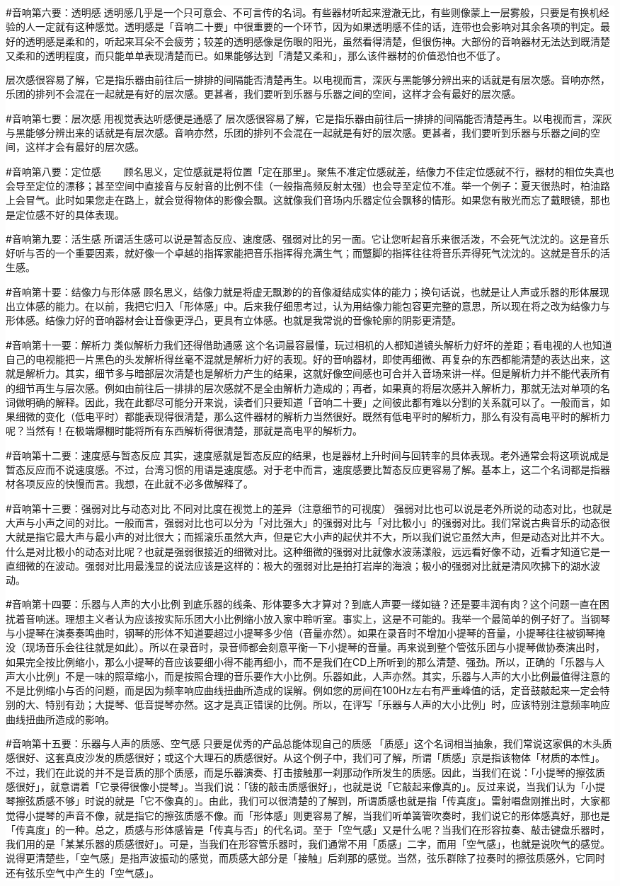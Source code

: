 #音响第六要：透明感 
透明感几乎是一个只可意会、不可言传的名词。有些器材听起来澄澈无比，有些则像蒙上一层雾般，只要是有换机经验的人一定就有这种感觉。透明感是「音响二十要」中很重要的一个环节，因为如果透明感不佳的话，连带也会影响对其余各项的判定。最好的透明感是柔和的，听起来耳朵不会疲劳；较差的透明感像是伤眼的阳光，虽然看得清楚，但很伤神。大部份的音响器材无法达到既清楚又柔和的透明程度，而只能单单表现清楚而已。如果能够达到「清楚又柔和」，那么该件器材的价值恐怕也不低了。 

层次感很容易了解，它是指乐器由前往后一排排的间隔能否清楚再生。以电视而言，深灰与黑能够分辨出来的话就是有层次感。音响亦然，乐团的排列不会混在一起就是有好的层次感。更甚者，我们要听到乐器与乐器之间的空间，这样才会有最好的层次感。

#音响第七要：层次感
用视觉表达听感便是通感了
层次感很容易了解，它是指乐器由前往后一排排的间隔能否清楚再生。以电视而言，深灰与黑能够分辨出来的话就是有层次感。音响亦然，乐团的排列不会混在一起就是有好的层次感。更甚者，我们要听到乐器与乐器之间的空间，这样才会有最好的层次感。

#音响第八要：定位感
　　顾名思义，定位感就是将位置「定在那里」。聚焦不准定位感就差，结像力不佳定位感就不行，器材的相位失真也会导至定位的漂移；甚至空间中直接音与反射音的比例不佳（一般指高频反射太强）也会导至定位不准。举一个例子：夏天很热时，柏油路上会冒气。此时如果您走在路上，就会觉得物体的影像会飘。这就像我们音场内乐器定位会飘移的情形。如果您有散光而忘了戴眼镜，那也是定位感不好的具体表现。

#音响第九要：活生感
所谓活生感可以说是暂态反应、速度感、强弱对比的另一面。它让您听起音乐来很活泼，不会死气沈沈的。这是音乐好听与否的一个重要因素，就好像一个卓越的指挥家能把音乐指挥得充满生气；而蹩脚的指挥往往将音乐弄得死气沈沈的。这就是音乐的活生感。

#音响第十要：结像力与形体感
顾名思义，结像力就是将虚无飘渺的的音像凝结成实体的能力；换句话说，也就是让人声或乐器的形体展现出立体感的能力。在以前，我把它归入「形体感」中。后来我仔细思考过，认为用结像力能包容更完整的意思，所以现在将之改为结像力与形体感。结像力好的音响器材会让音像更浮凸，更具有立体感。也就是我常说的音像轮廓的阴影更清楚。
 
#音响第十一要：解析力
类似解析力我们还得借助通感
这个名词最容最懂，玩过相机的人都知道镜头解析力好坏的差距；看电视的人也知道自己的电视能把一片黑色的头发解析得丝毫不混就是解析力好的表现。好的音响器材，即使再细微、再复杂的东西都能清楚的表达出来，这就是解析力。其实，细节多与暗部层次清楚也是解析力产生的结果，这就好像空间感也可合并入音场来讲一样。但是解析力并不能代表所有的细节再生与层次感。例如由前往后一排排的层次感就不是全由解析力造成的；再者，如果真的将层次感并入解析力，那就无法对单项的名词做明确的解释。因此，我在此都尽可能分开来说，读者们只要知道「音响二十要」之间彼此都有难以分割的关系就可以了。一般而言，如果细微的变化（低电平时）都能表现得很清楚，那么这件器材的解析力当然很好。既然有低电平时的解析力，那么有没有高电平时的解析力呢？当然有！在极端爆棚时能将所有东西解析得很清楚，那就是高电平的解析力。

#音响第十二要：速度感与暂态反应
其实，速度感就是暂态反应的结果，也是器材上升时间与回转率的具体表现。老外通常会将这项说成是暂态反应而不说速度感。不过，台湾习惯的用语是速度感。对于老中而言，速度感要比暂态反应更容易了解。基本上，这二个名词都是指器材各项反应的快慢而言。我想，在此就不必多做解释了。
 
#音响第十三要：强弱对比与动态对比
不同对比度在视觉上的差异（注意细节的可视度）
强弱对比也可以说是老外所说的动态对比，也就是大声与小声之间的对比。一般而言，强弱对比也可以分为「对比强大」的强弱对比与「对比极小」的强弱对比。我们常说古典音乐的动态很大就是指它最大声与最小声的对比很大；而摇滚乐虽然大声，但是它大小声的起伏并不大，所以我们说它虽然大声，但是动态对比并不大。什么是对比极小的动态对比呢？也就是强弱很接近的细微对比。这种细微的强弱对比就像水波荡漾般，远远看好像不动，近看才知道它是一直细微的在波动。强弱对比用最浅显的说法应该是这样的：极大的强弱对比是拍打岩岸的海浪；极小的强弱对比就是清风吹拂下的湖水波动。

#音响第十四要：乐器与人声的大小比例
到底乐器的线条、形体要多大才算对？到底人声要一缕如链？还是要丰润有肉？这个问题一直在困扰着音响迷。理想主义者认为应该按实际乐团大小比例缩小放入家中聆听室。事实上，这是不可能的。我举一个最简单的例子好了。当钢琴与小提琴在演奏奏鸣曲时，钢琴的形体不知道要超过小提琴多少倍（音量亦然）。如果在录音时不增加小提琴的音量，小提琴往往被钢琴掩没（现场音乐会往往就是如此）。所以在录音时，录音师都会刻意平衡一下小提琴的音量。再来说到整个管弦乐团与小提琴做协奏演出时，如果完全按比例缩小，那么小提琴的音应该要细小得不能再细小，而不是我们在CD上所听到的那么清楚、强劲。所以，正确的「乐器与人声大小比例」不是一味的照章缩小，而是按照合理的音乐要作大小比例。乐器如此，人声亦然。其实，乐器与人声的大小比例最值得注意的不是比例缩小与否的问题，而是因为频率响应曲线扭曲所造成的误解。例如您的房间在100Hz左右有严重峰值的话，定音鼓敲起来一定会特别的大、特别有劲；大提琴、低音提琴亦然。这才是真正错误的比例。所以，在评写「乐器与人声的大小比例」时，应该特别注意频率响应曲线扭曲所造成的影响。

#音响第十五要：乐器与人声的质感、空气感
只要是优秀的产品总能体现自己的质感
「质感」这个名词相当抽象，我们常说这家俱的木头质感很好、这套真皮沙发的质感很好；或这个大理石的质感很好。从这个例子中，我们可了解，所谓「质感」京是指该物体「材质的本性」。不过，我们在此说的并不是音质的那个质感，而是乐器演奏、打击接触那一刹那动作所发生的质感。因此，当我们在说：「小提琴的擦弦质感很好」，就意谓着「它录得很像小提琴」。当我们说：「钹的敲击质感很好」，也就是说「它敲起来像真的」。反过来说，当我们认为「小提琴擦弦质感不够」时说的就是「它不像真的」。由此，我们可以很清楚的了解到，所谓质感也就是指「传真度」。雷射唱盘刚推出时，大家都觉得小提琴的声音不像，就是指它的擦弦质感不像。而「形体感」则更容易了解，当我们听单簧管吹奏时，我们说它的形体感真好，那也是「传真度」的一种。总之，质感与形体感皆是「传真与否」的代名词。至于「空气感」又是什么呢？当我们在形容拉奏、敲击键盘乐器时，我们用的是「某某乐器的质感很好」。可是，当我们在形容管乐器时，我们通常不用「质感」二字，而用「空气感」，也就是说吹气的感觉。说得更清楚些，「空气感」是指声波振动的感觉，而质感大部分是「接触」后刹那的感觉。当然，弦乐群除了拉奏时的擦弦质感外，它同时还有弦乐空气中产生的「空气感」。

